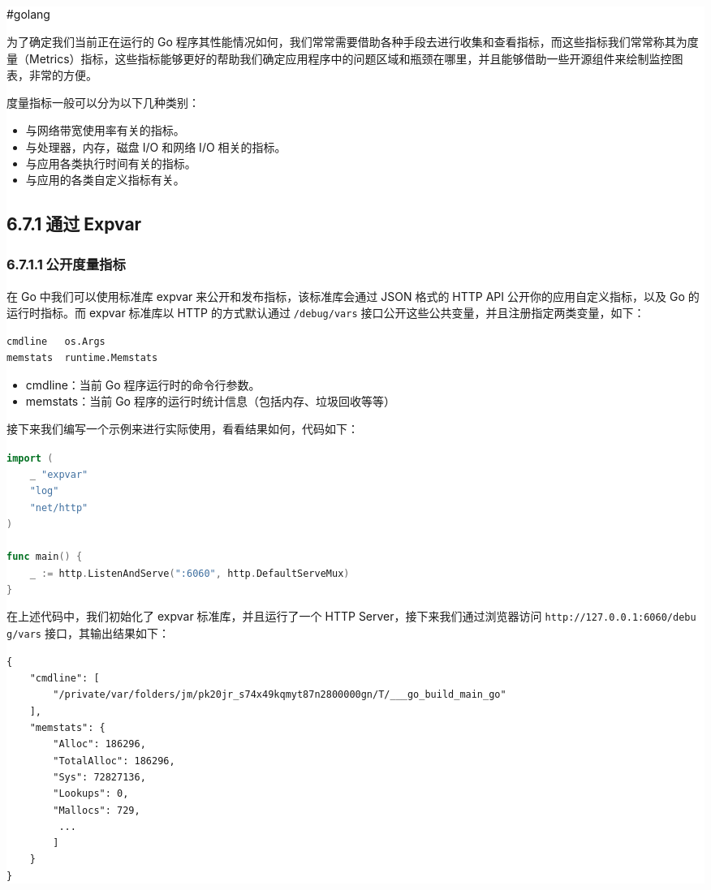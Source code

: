 #golang 

为了确定我们当前正在运行的 Go 程序其性能情况如何，我们常常需要借助各种手段去进行收集和查看指标，而这些指标我们常常称其为度量（Metrics）指标，这些指标能够更好的帮助我们确定应用程序中的问题区域和瓶颈在哪里，并且能够借助一些开源组件来绘制监控图表，非常的方便。

度量指标一般可以分为以下几种类别：

-   与网络带宽使用率有关的指标。
-   与处理器，内存，磁盘 I/O 和网络 I/O 相关的指标。
-   与应用各类执行时间有关的指标。
-   与应用的各类自定义指标有关。

## 6.7.1 通过 Expvar

### 6.7.1.1 公开度量指标

在 Go 中我们可以使用标准库 expvar 来公开和发布指标，该标准库会通过 JSON 格式的 HTTP API 公开你的应用自定义指标，以及 Go 的运行时指标。而 expvar 标准库以 HTTP 的方式默认通过 `/debug/vars` 接口公开这些公共变量，并且注册指定两类变量，如下：

```shell
cmdline   os.Args
memstats  runtime.Memstats
```

-   cmdline：当前 Go 程序运行时的命令行参数。
-   memstats：当前 Go 程序的运行时统计信息（包括内存、垃圾回收等等）

接下来我们编写一个示例来进行实际使用，看看结果如何，代码如下：

```go
import (
	_ "expvar"
	"log"
	"net/http"
)

func main() {
	_ := http.ListenAndServe(":6060", http.DefaultServeMux)
}
```

在上述代码中，我们初始化了 expvar 标准库，并且运行了一个 HTTP Server，接下来我们通过浏览器访问 `http://127.0.0.1:6060/debug/vars` 接口，其输出结果如下：

```shell
{
	"cmdline": [
		"/private/var/folders/jm/pk20jr_s74x49kqmyt87n2800000gn/T/___go_build_main_go"
	],
	"memstats": {
		"Alloc": 186296,
		"TotalAlloc": 186296,
		"Sys": 72827136,
		"Lookups": 0,
		"Mallocs": 729,
		 ...
		]
	}
}
```
